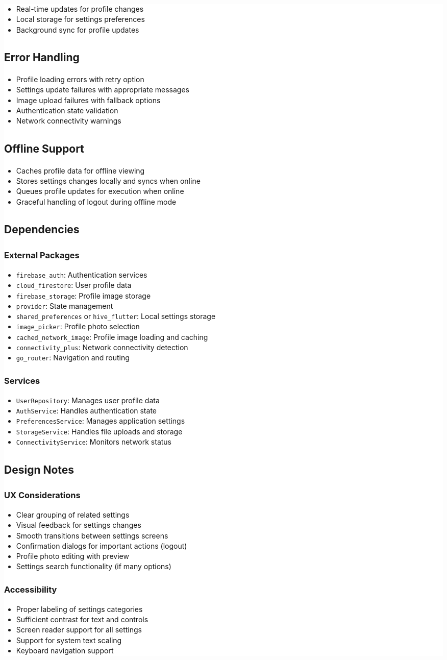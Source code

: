 - Real-time updates for profile changes
- Local storage for settings preferences
- Background sync for profile updates

## Error Handling

- Profile loading errors with retry option
- Settings update failures with appropriate messages
- Image upload failures with fallback options
- Authentication state validation
- Network connectivity warnings

## Offline Support

- Caches profile data for offline viewing
- Stores settings changes locally and syncs when online
- Queues profile updates for execution when online
- Graceful handling of logout during offline mode

## Dependencies

### External Packages

- `firebase_auth`: Authentication services
- `cloud_firestore`: User profile data
- `firebase_storage`: Profile image storage
- `provider`: State management
- `shared_preferences` or `hive_flutter`: Local settings storage
- `image_picker`: Profile photo selection
- `cached_network_image`: Profile image loading and caching
- `connectivity_plus`: Network connectivity detection
- `go_router`: Navigation and routing

### Services

- `UserRepository`: Manages user profile data
- `AuthService`: Handles authentication state
- `PreferencesService`: Manages application settings
- `StorageService`: Handles file uploads and storage
- `ConnectivityService`: Monitors network status

## Design Notes

### UX Considerations

- Clear grouping of related settings
- Visual feedback for settings changes
- Smooth transitions between settings screens
- Confirmation dialogs for important actions (logout)
- Profile photo editing with preview
- Settings search functionality (if many options)

### Accessibility

- Proper labeling of settings categories
- Sufficient contrast for text and controls
- Screen reader support for all settings
- Support for system text scaling
- Keyboard navigation support
